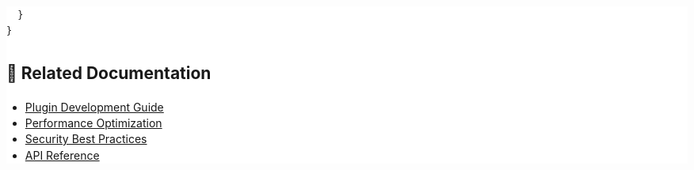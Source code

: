 ```typescript
  }
}
```

## 🔗 Related Documentation

- [Plugin Development Guide](./custom-plugins.md)
- [Performance Optimization](./performance.md)
- [Security Best Practices](./security.md)
- [API Reference](../api.md)

